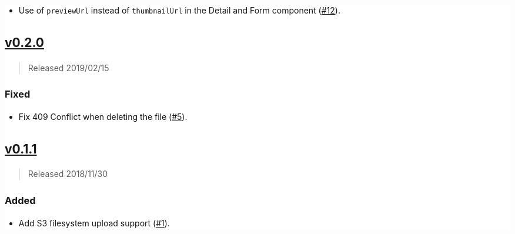 - Use of `previewUrl` instead of `thumbnailUrl` in the Detail and Form component ([#12](https://github.com/ctessier/nova-advanced-image-field/pull/12)).

## [v0.2.0](https://github.com/ctessier/nova-advanced-image-field/compare/v0.1.1...v0.2.0)

> Released 2019/02/15

### Fixed

- Fix 409 Conflict when deleting the file ([#5](https://github.com/ctessier/nova-advanced-image-field/pull/5)).

## [v0.1.1](https://github.com/ctessier/nova-advanced-image-field/compare/v0.1.0...v0.1.1)

> Released 2018/11/30

### Added

- Add S3 filesystem upload support ([#1](https://github.com/ctessier/nova-advanced-image-field/pull/1)).
